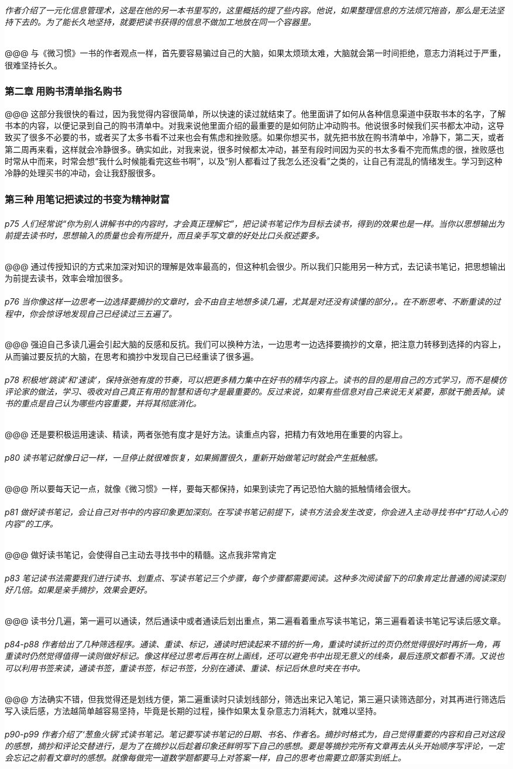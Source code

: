 ###### 作者介绍了一元化信息管理术，这是在他的另一本书里写的，这里概括的提了些内容。他说，如果整理信息的方法烦冗拖沓，那么是无法坚持下去的。为了能长久地坚持，就要把读书获得的信息不做加工地放在同一个容器里。

@@@ 与《微习惯》一书的作者观点一样，首先要容易骗过自己的大脑，如果太烦琐太难，大脑就会第一时间拒绝，意志力消耗过于严重，很难坚持长久。

### 第二章 用购书清单指名购书

@@@ 这部分我很快的看过，因为我觉得内容很简单，所以快速的读过就结束了。他里面讲了如何从各种信息渠道中获取书本的名字，了解书本的内容，以便记录到自己的购书清单中。对我来说他里面介绍的最重要的是如何防止冲动购书。他说很多时候我们买书都太冲动，这导致买了很多不必要的书，或者买了太多书看不过来也会有焦虑和挫败感。如果你想买书，就先把书放在购书清单中，冷静下，第二天，或者第二周再来看，这样就会冷静很多。确实如此，对我来说，很多时候都太冲动，甚至有段时间因为买的书太多看不完而焦虑的很，挫败感也时常从中而来，时常会想“我什么时候能看完这些书啊”，以及“别人都看过了我怎么还没看”之类的，让自己有混乱的情绪发生。学习到这种冷静的处理买书的冲动，会让我舒服很多。

### 第三种 用笔记把读过的书变为精神财富

###### p75 人们经常说“你为别人讲解书中的内容时，才会真正理解它”，把记读书笔记作为目标去读书，得到的效果也是一样。当你以思想输出为前提去读书时，思想输入的质量也会有所提升，而且亲手写文章的好处比口头叙述要多。

@@@ 通过传授知识的方式来加深对知识的理解是效率最高的，但这种机会很少。所以我们只能用另一种方式，去记读书笔记，把思想输出为前提去读书，效率会增加很多。

###### p76 当你像这样一边思考一边选择要摘抄的文章时，会不由自主地想多读几遍，尤其是对还没有读懂的部分，。在不断思考、不断重读的过程中，你会惊讶地发现自己已经读过三五遍了。

@@@ 强迫自己多读几遍会引起大脑的反感和反抗。我们可以换种方法，一边思考一边选择要摘抄的文章，把注意力转移到选择的内容上，从而骗过要反抗的大脑，在思考和摘抄中发现自己已经重读了很多遍。

###### p78 积极地‘跳读’和‘速读’，保持张弛有度的节奏，可以把更多精力集中在好书的精华内容上。读书的目的是用自己的方式学习，而不是模仿评论家的做法，学习、吸收对自己真正有用的智慧和语句才是最重要的。反过来说，如果有些信息对自己来说无关紧要，那就干脆丢掉。读书的重点是自己认为哪些内容重要，并将其彻底消化。

@@@ 还是要积极运用速读、精读，两者张弛有度才是好方法。读重点内容，把精力有效地用在重要的内容上。

###### p80 读书笔记就像日记一样，一旦停止就很难恢复，如果搁置很久，重新开始做笔记时就会产生抵触感。

@@@ 所以要每天记一点，就像《微习惯》一样，要每天都保持，如果到读完了再记恐怕大脑的抵触情绪会很大。


###### p81 做好读书笔记，会让自己对书中的内容印象更加深刻。在写读书笔记前提下，读书方法会发生改变，你会进入主动寻找书中“打动人心的内容”的工序。

@@@ 做好读书笔记，会使得自己主动去寻找书中的精髓。这点我非常肯定

###### p83 笔记读书法需要我们进行读书、划重点、写读书笔记三个步骤，每个步骤都需要阅读。这种多次阅读留下的印象肯定比普通的阅读深刻好几倍。如果是亲手摘抄，效果会更好。

@@@ 读书分几遍，第一遍可以通读，然后通读中或者通读后划出重点，第二遍看着重点写读书笔记，第三遍看着读书笔记写读后感文章。

###### p84-p88 作者给出了几种筛选程序。通读、重读、标记，通读时把读起来不错的折一角，重读时读折过的页仍然觉得很好时再折一角，再重读时仍然觉得值得一读则做好标记。像这样经过思考后再在树上画线，还可以避免书中出现无意义的线条，最后连原文都看不清。又说也可以利用书签来读，通读书签，重读书签，标记书签，分别在通读、重读、标记后休息时夹在书中。

@@@ 方法确实不错，但我觉得还是划线方便，第二遍重读时只读划线部分，筛选出来记入笔记，第三遍只读筛选部分，对其再进行筛选后写入读后感，方法越简单越容易坚持，毕竟是长期的过程，操作如果太复杂意志力消耗大，就难以坚持。

###### p90-p99 作者介绍了‘葱鱼火锅’式读书笔记。笔记要写读书笔记的日期、书名、作者名。摘抄时格式为，自己觉得重要的内容和自己对这段的感想，摘抄和评论交替进行，是为了在摘抄以后趁着印象还鲜明写下自己的感想。要是等摘抄完所有文章再去从头开始顺序写评论，一定会忘记之前看文章时的感想。就像每做完一道数学题都要马上对答案一样，自己的思考也需要立即落实到纸上。
